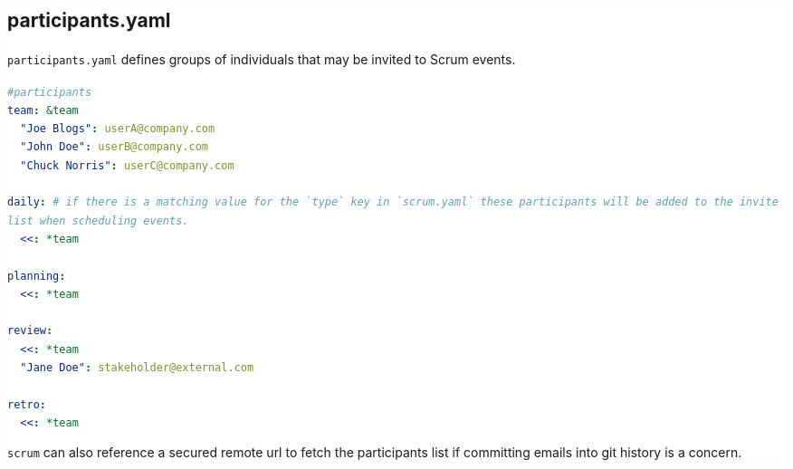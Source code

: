 ## participants.yaml

`participants.yaml` defines groups of individuals that may be invited to Scrum
events.

```yaml
#participants
team: &team
  "Joe Blogs": userA@company.com
  "John Doe": userB@company.com
  "Chuck Norris": userC@company.com

daily: # if there is a matching value for the `type` key in `scrum.yaml` these participants will be added to the invite list when scheduling events.
  <<: *team

planning:
  <<: *team

review:
  <<: *team
  "Jane Doe": stakeholder@external.com

retro:
  <<: *team
```

`scrum` can also reference a secured remote url to fetch the participants list
if committing emails into git history is a concern.

